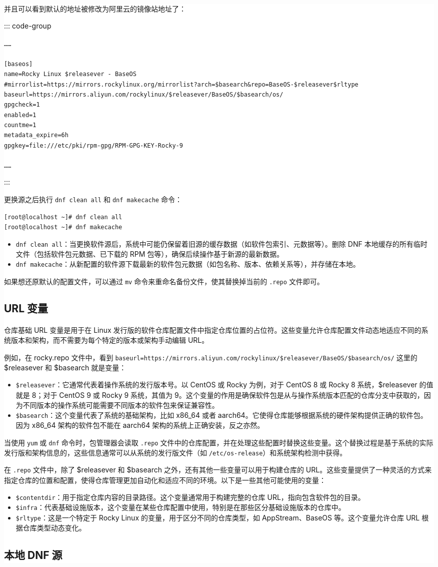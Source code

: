 并且可以看到默认的地址被修改为阿里云的镜像站地址了：

::: code-group
```shell [/etc/yum.repos.d/rocky.repo]
……

[baseos]
name=Rocky Linux $releasever - BaseOS
#mirrorlist=https://mirrors.rockylinux.org/mirrorlist?arch=$basearch&repo=BaseOS-$releasever$rltype
baseurl=https://mirrors.aliyun.com/rockylinux/$releasever/BaseOS/$basearch/os/
gpgcheck=1
enabled=1
countme=1
metadata_expire=6h
gpgkey=file:///etc/pki/rpm-gpg/RPM-GPG-KEY-Rocky-9

……
```
:::

更换源之后执行 `dnf clean all` 和 `dnf makecache` 命令：

```shell
[root@localhost ~]# dnf clean all
[root@localhost ~]# dnf makecache
```

- `dnf clean all`：当更换软件源后，系统中可能仍保留着旧源的缓存数据（如软件包索引、元数据等）。删除 DNF 本地缓存的所有临时文件（包括软件包元数据、已下载的 RPM 包等），确保后续操作基于新源的最新数据。
- `dnf makecache`：从新配置的软件源下载最新的软件包元数据（如包名称、版本、依赖关系等），并存储在本地。

如果想还原默认的配置文件，可以通过 `mv` 命令来重命名备份文件，使其替换掉当前的 `.repo` 文件即可。

## URL 变量

仓库基础 URL 变量是用于在 Linux 发行版的软件仓库配置文件中指定仓库位置的占位符。这些变量允许仓库配置文件动态地适应不同的系统版本和架构，而不需要为每个特定的版本或架构手动编辑 URL。

例如，在 rocky.repo 文件中，看到 `baseurl=https://mirrors.aliyun.com/rockylinux/$releasever/BaseOS/$basearch/os/` 这里的 $releasever 和 $basearch 就是变量：

- `$releasever`：它通常代表着操作系统的发行版本号。以 CentOS 或 Rocky 为例，对于 CentOS 8 或 Rocky 8 系统，$releasever 的值就是 8；对于 CentOS 9 或 Rocky 9 系统，其值为 9。这个变量的作用是确保软件包是从与操作系统版本匹配的仓库分支中获取的，因为不同版本的操作系统可能需要不同版本的软件包来保证兼容性。
- `$basearch`：这个变量代表了系统的基础架构，比如 x86_64 或者 aarch64。它使得仓库能够根据系统的硬件架构提供正确的软件包。因为 x86_64 架构的软件包不能在 aarch64 架构的系统上正确安装，反之亦然。

当使用 `yum` 或 `dnf` 命令时，包管理器会读取 `.repo` 文件中的仓库配置，并在处理这些配置时替换这些变量。这个替换过程是基于系统的实际发行版和架构信息的，这些信息通常可以从系统的发行版文件（如 `/etc/os-release`）和系统架构检测中获得。

在 `.repo` 文件中，除了 $releasever 和 $basearch 之外，还有其他一些变量可以用于构建仓库的 URL。这些变量提供了一种灵活的方式来指定仓库的位置和配置，使得仓库管理更加自动化和适应不同的环境。以下是一些其他可能使用的变量：

- `$contentdir`：用于指定仓库内容的目录路径。这个变量通常用于构建完整的仓库 URL，指向包含软件包的目录。
- `$infra`：代表基础设施版本，这个变量在某些仓库配置中使用，特别是在那些区分基础设施版本的仓库中。
- `$rltype`：这是一个特定于 Rocky Linux 的变量，用于区分不同的仓库类型，如 AppStream、BaseOS 等。这个变量允许仓库 URL 根据仓库类型动态变化。

## 本地 DNF 源
